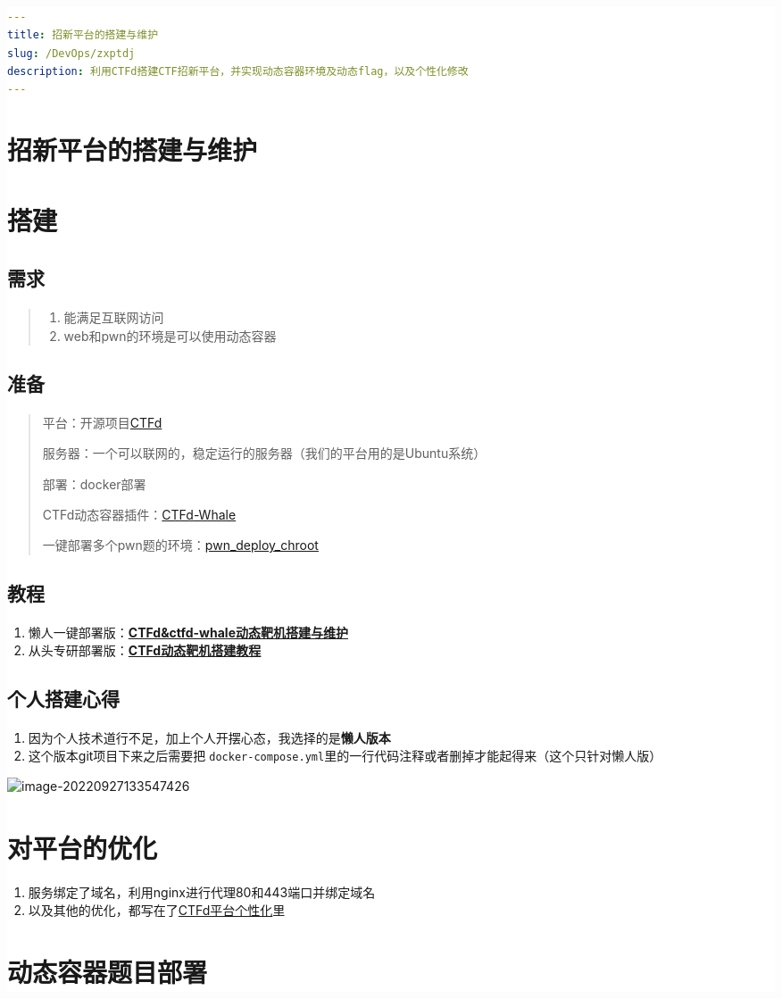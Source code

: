 ```yaml
---
title: 招新平台的搭建与维护
slug: /DevOps/zxptdj
description: 利用CTFd搭建CTF招新平台，并实现动态容器环境及动态flag，以及个性化修改
---
```

# 招新平台的搭建与维护

# 搭建

## 需求

> 1. 能满足互联网访问
> 2. web和pwn的环境是可以使用动态容器

## 准备

> 平台：开源项目[CTFd](https://github.com/CTFd/CTFd)
>
> 服务器：一个可以联网的，稳定运行的服务器（我们的平台用的是Ubuntu系统）
>
> 部署：docker部署
>
> CTFd动态容器插件：[CTFd-Whale](https://github.com/glzjin/CTFd-Whale)
>
> 一键部署多个pwn题的环境：[pwn_deploy_chroot](https://github.com/giantbranch/pwn_deploy_chroot)

## 教程

1. 懒人一键部署版：[**CTFd&ctfd-whale动态靶机搭建与维护**](https://www.yuque.com/hxfqg9/misc/ctfd)
2. 从头专研部署版：[**CTFd动态靶机搭建教程**](https://www.yuque.com/dat0u/ctfd/iogmqx)

## 个人搭建心得

1. 因为个人技术道行不足，加上个人开摆心态，我选择的是**懒人版本**
2. 这个版本git项目下来之后需要把 `docker-compose.yml`里的一行代码注释或者删掉才能起得来（这个只针对懒人版）

![image-20220927133547426](https://alpha-blog-1300014916.cos.ap-guangzhou.myqcloud.com/img/image-20220927133547426.png)

# 对平台的优化

1. 服务绑定了域名，利用nginx进行代理80和443端口并绑定域名
2. 以及其他的优化，都写在了[CTFd平台个性化](https://a1pha.cn/archives/61429/)里

# 动态容器题目部署
